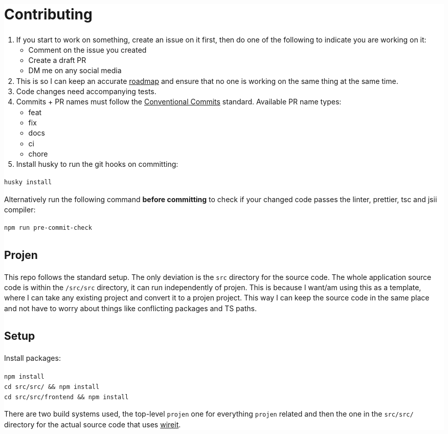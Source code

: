 # Contributing

1. If you start to work on something, create an issue on it first, then do one of the following to indicate you are working on it:
   - Comment on the issue you created
   - Create a draft PR
   - DM me on any social media
2. This is so I can keep an accurate [roadmap](https://github.com/users/rehanvdm/projects/1/views/1) and ensure that no one is working on the same thing at the same time.
3. Code changes need accompanying tests.
4. Commits + PR names must follow the [Conventional Commits](https://gist.github.com/Zekfad/f51cb06ac76e2457f11c80ed705c95a3) standard.
Available PR name types:
   - feat
   - fix
   - docs
   - ci
   - chore
5. Install husky to run the git hooks on committing:
```
husky install
```

Alternatively run the following command **before committing** to check if your changed code passes the linter, prettier, tsc and
jsii compiler:
```
npm run pre-commit-check
```

## Projen

This repo follows the standard setup. The only deviation is the `src` directory for the source code. The whole
application source code is within the `/src/src` directory, it can run independently of projen. This is because I want/am
using this as a template, where I can take any existing project and convert it to a projen project. This way I can
keep the source code in the same place and not have to worry about things like conflicting packages and TS paths.

## Setup

Install packages:
```
npm install
cd src/src/ && npm install
cd src/src/frontend && npm install
```

There are two build systems used, the top-level `projen` one for everything `projen` related and then the one in the
`src/src/` directory for the actual source code that uses [wireit](https://github.com/google/wireit).
